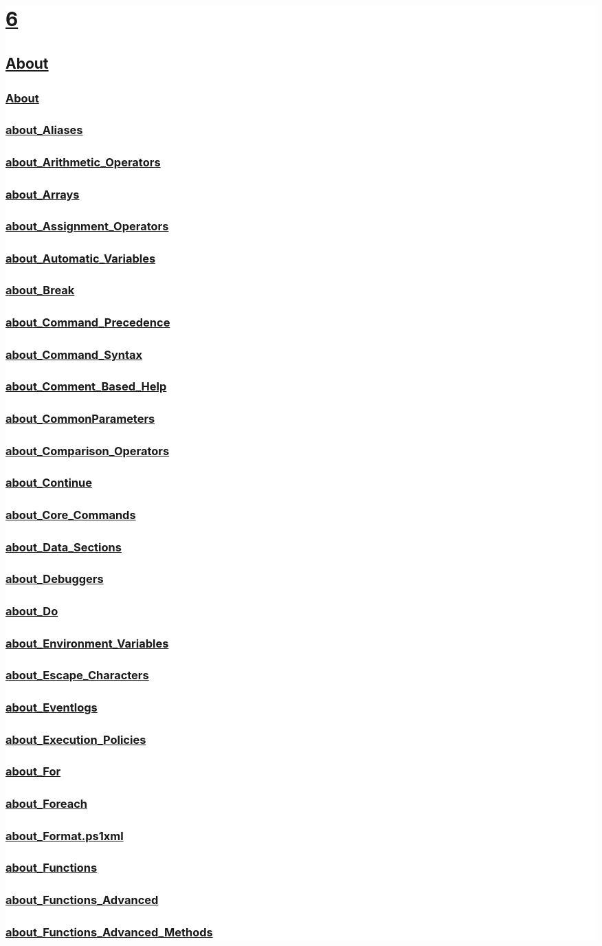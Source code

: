 #  [6]()
##  [About](About/About.md)
###  [About](About/About.md)
###  [about_Aliases](About/about_Aliases.md)
###  [about_Arithmetic_Operators](About/about_Arithmetic_Operators.md)
###  [about_Arrays](About/about_Arrays.md)
###  [about_Assignment_Operators](About/about_Assignment_Operators.md)
###  [about_Automatic_Variables](About/about_Automatic_Variables.md)
###  [about_Break](About/about_Break.md)
###  [about_Command_Precedence](About/about_Command_Precedence.md)
###  [about_Command_Syntax](About/about_Command_Syntax.md)
###  [about_Comment_Based_Help](About/about_Comment_Based_Help.md)
###  [about_CommonParameters](About/about_CommonParameters.md)
###  [about_Comparison_Operators](About/about_Comparison_Operators.md)
###  [about_Continue](About/about_Continue.md)
###  [about_Core_Commands](About/about_Core_Commands.md)
###  [about_Data_Sections](About/about_Data_Sections.md)
###  [about_Debuggers](About/about_Debuggers.md)
###  [about_Do](About/about_Do.md)
###  [about_Environment_Variables](About/about_Environment_Variables.md)
###  [about_Escape_Characters](About/about_Escape_Characters.md)
###  [about_Eventlogs](About/about_Eventlogs.md)
###  [about_Execution_Policies](About/about_Execution_Policies.md)
###  [about_For](About/about_For.md)
###  [about_Foreach](About/about_Foreach.md)
###  [about_Format.ps1xml](About/about_Format.ps1xml.md)
###  [about_Functions](About/about_Functions.md)
###  [about_Functions_Advanced](About/about_Functions_Advanced.md)
###  [about_Functions_Advanced_Methods](About/about_Functions_Advanced_Methods.md)